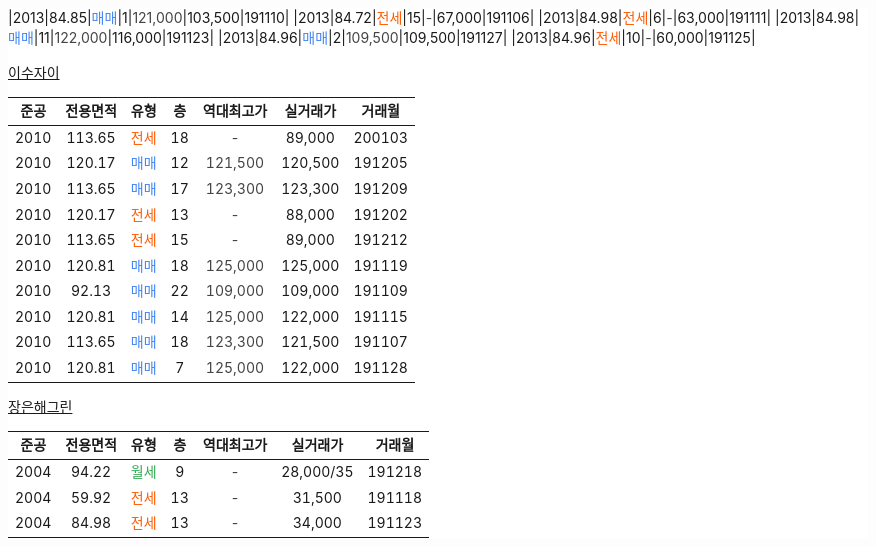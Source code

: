 |2013|84.85|<span style="color:#4285f3">매매</span>|1|<span style="color:#444444">121,000</span>|103,500|191110|
|2013|84.72|<span style="color:#ff5a00">전세</span>|15|<span style="color:#444444">-</span>|67,000|191106|
|2013|84.98|<span style="color:#ff5a00">전세</span>|6|<span style="color:#444444">-</span>|63,000|191111|
|2013|84.98|<span style="color:#4285f3">매매</span>|11|<span style="color:#444444">122,000</span>|116,000|191123|
|2013|84.96|<span style="color:#4285f3">매매</span>|2|<span style="color:#444444">109,500</span>|109,500|191127|
|2013|84.96|<span style="color:#ff5a00">전세</span>|10|<span style="color:#444444">-</span>|60,000|191125|


<script async src="//pagead2.googlesyndication.com/pagead/js/adsbygoogle.js"></script>

<ins class="adsbygoogle"
     style="display:block"
     data-ad-client="ca-pub-1142216861245946"
     data-ad-slot="4805727019"
     data-ad-format="auto"
     data-full-width-responsive="true"></ins>
<script>
(adsbygoogle = window.adsbygoogle || []).push({});
</script>


[이수자이](https://search.naver.com/search.naver?query=%EC%84%9C%EC%9A%B8%ED%8A%B9%EB%B3%84%EC%8B%9C+%EB%8F%99%EC%9E%91%EA%B5%AC+%EC%82%AC%EB%8B%B9%EB%8F%99+%EC%9D%B4%EC%88%98%EC%9E%90%EC%9D%B4)

|준공|전용면적|유형|층|역대최고가|실거래가|거래월|
|:---:|:---:|:---:|:---:|:---:|:---:|:---:|
|2010|113.65|<span style="color:#ff5a00">전세</span>|18|<span style="color:#444444">-</span>|89,000|200103|
|2010|120.17|<span style="color:#4285f3">매매</span>|12|<span style="color:#444444">121,500</span>|120,500|191205|
|2010|113.65|<span style="color:#4285f3">매매</span>|17|<span style="color:#444444">123,300</span>|123,300|191209|
|2010|120.17|<span style="color:#ff5a00">전세</span>|13|<span style="color:#444444">-</span>|88,000|191202|
|2010|113.65|<span style="color:#ff5a00">전세</span>|15|<span style="color:#444444">-</span>|89,000|191212|
|2010|120.81|<span style="color:#4285f3">매매</span>|18|<span style="color:#444444">125,000</span>|125,000|191119|
|2010|92.13|<span style="color:#4285f3">매매</span>|22|<span style="color:#444444">109,000</span>|109,000|191109|
|2010|120.81|<span style="color:#4285f3">매매</span>|14|<span style="color:#444444">125,000</span>|122,000|191115|
|2010|113.65|<span style="color:#4285f3">매매</span>|18|<span style="color:#444444">123,300</span>|121,500|191107|
|2010|120.81|<span style="color:#4285f3">매매</span>|7|<span style="color:#444444">125,000</span>|122,000|191128|

[장은해그린](https://search.naver.com/search.naver?query=%EC%84%9C%EC%9A%B8%ED%8A%B9%EB%B3%84%EC%8B%9C+%EB%8F%99%EC%9E%91%EA%B5%AC+%EC%82%AC%EB%8B%B9%EB%8F%99+%EC%9E%A5%EC%9D%80%ED%95%B4%EA%B7%B8%EB%A6%B0)

|준공|전용면적|유형|층|역대최고가|실거래가|거래월|
|:---:|:---:|:---:|:---:|:---:|:---:|:---:|
|2004|94.22|<span style="color:#34a853">월세</span>|9|<span style="color:#444444">-</span>|28,000/35|191218|
|2004|59.92|<span style="color:#ff5a00">전세</span>|13|<span style="color:#444444">-</span>|31,500|191118|
|2004|84.98|<span style="color:#ff5a00">전세</span>|13|<span style="color:#444444">-</span>|34,000|191123|
